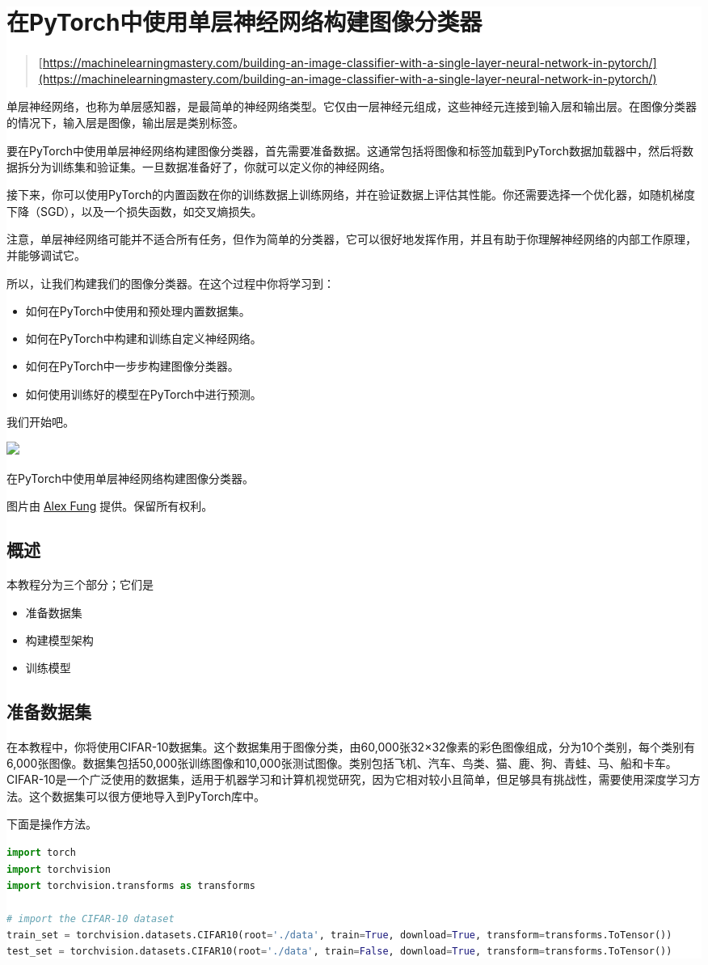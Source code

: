 # 在PyTorch中使用单层神经网络构建图像分类器

> [https://machinelearningmastery.com/building-an-image-classifier-with-a-single-layer-neural-network-in-pytorch/](https://machinelearningmastery.com/building-an-image-classifier-with-a-single-layer-neural-network-in-pytorch/)

单层神经网络，也称为单层感知器，是最简单的神经网络类型。它仅由一层神经元组成，这些神经元连接到输入层和输出层。在图像分类器的情况下，输入层是图像，输出层是类别标签。

要在PyTorch中使用单层神经网络构建图像分类器，首先需要准备数据。这通常包括将图像和标签加载到PyTorch数据加载器中，然后将数据拆分为训练集和验证集。一旦数据准备好了，你就可以定义你的神经网络。

接下来，你可以使用PyTorch的内置函数在你的训练数据上训练网络，并在验证数据上评估其性能。你还需要选择一个优化器，如随机梯度下降（SGD），以及一个损失函数，如交叉熵损失。

注意，单层神经网络可能并不适合所有任务，但作为简单的分类器，它可以很好地发挥作用，并且有助于你理解神经网络的内部工作原理，并能够调试它。

所以，让我们构建我们的图像分类器。在这个过程中你将学习到：

+   如何在PyTorch中使用和预处理内置数据集。

+   如何在PyTorch中构建和训练自定义神经网络。

+   如何在PyTorch中一步步构建图像分类器。

+   如何使用训练好的模型在PyTorch中进行预测。

我们开始吧。

![](../Images/2600987b2a58294128d9d401684d275c.png)

在PyTorch中使用单层神经网络构建图像分类器。

图片由 [Alex Fung](https://unsplash.com/photos/sKnJ84lF0gY) 提供。保留所有权利。

## 概述

本教程分为三个部分；它们是

+   准备数据集

+   构建模型架构

+   训练模型

## 准备数据集

在本教程中，你将使用CIFAR-10数据集。这个数据集用于图像分类，由60,000张32×32像素的彩色图像组成，分为10个类别，每个类别有6,000张图像。数据集包括50,000张训练图像和10,000张测试图像。类别包括飞机、汽车、鸟类、猫、鹿、狗、青蛙、马、船和卡车。CIFAR-10是一个广泛使用的数据集，适用于机器学习和计算机视觉研究，因为它相对较小且简单，但足够具有挑战性，需要使用深度学习方法。这个数据集可以很方便地导入到PyTorch库中。

下面是操作方法。

```py
import torch
import torchvision
import torchvision.transforms as transforms

# import the CIFAR-10 dataset
train_set = torchvision.datasets.CIFAR10(root='./data', train=True, download=True, transform=transforms.ToTensor())
test_set = torchvision.datasets.CIFAR10(root='./data', train=False, download=True, transform=transforms.ToTensor())
```
